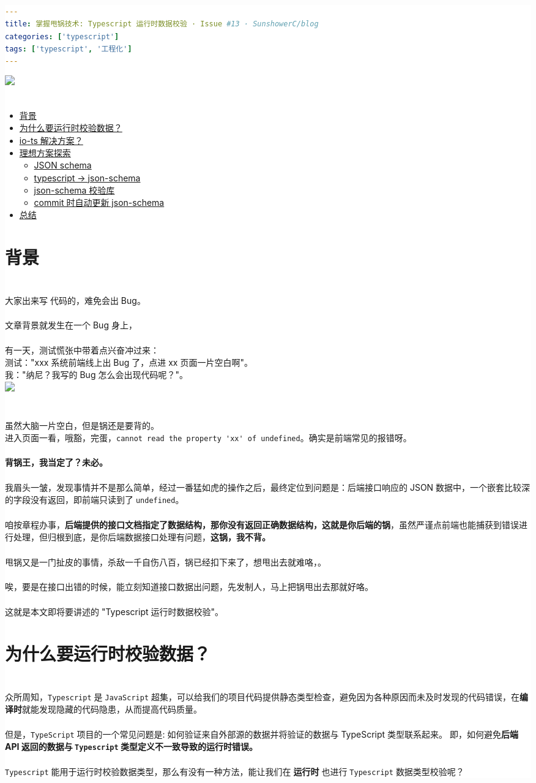 ```yaml
---
title: 掌握甩锅技术: Typescript 运行时数据校验 · Issue #13 · SunshowerC/blog
categories: ['typescript']
tags: ['typescript', '工程化']
---
```



[![](https://user-images.githubusercontent.com/13402013/56365999-b36b2900-6224-11e9-8444-a8e1f30900bd.png#align=left&display=inline&height=582&margin=%5Bobject%20Object%5D&originHeight=582&originWidth=658&status=done&style=none&width=658)<br />](https://user-images.githubusercontent.com/13402013/56365999-b36b2900-6224-11e9-8444-a8e1f30900bd.png)<br />

- [背景](#背景)
- [为什么要运行时校验数据？](#为什么要运行时校验数据)
- [io-ts 解决方案？](#io-ts-解决方案)
- [理想方案探索](#理想方案探索)
  - [JSON schema](#json-schema)
  - [typescript -> json-schema](#typescript---json-schema)
  - [json-schema 校验库](#json-schema-校验库)
  - [commit 时自动更新 json-schema](#commit-时自动更新-json-schema)
- [总结](#总结)



<a name="8e1b944f"></a>
# 背景

<br />大家出来写  代码的，难免会出 Bug。<br />
<br />文章背景就发生在一个 Bug 身上，<br />
<br />有一天，测试慌张中带着点兴奋冲过来：<br />测试："xxx 系统前端线上出 Bug 了，点进 xx 页面一片空白啊"。<br />我："纳尼？我写的 Bug 怎么会出现代码呢？"。<br />[![](https://user-images.githubusercontent.com/13402013/56365430-6d619580-6223-11e9-82b2-2a91a1abddb0.png#align=left&display=inline&height=337&margin=%5Bobject%20Object%5D&originHeight=337&originWidth=415&status=done&style=none&width=415)<br />](https://user-images.githubusercontent.com/13402013/56365430-6d619580-6223-11e9-82b2-2a91a1abddb0.png)<br />
<br />虽然大脑一片空白，但是锅还是要背的。<br />进入页面一看，哦豁，完蛋，`cannot read the property 'xx' of undefined`。确实是前端常见的报错呀。<br />
<br />**背锅王，我当定了？未必。**<br />
<br />我眉头一皱，发现事情并不是那么简单，经过一番猛如虎的操作之后，最终定位到问题是：后端接口响应的 JSON 数据中，一个嵌套比较深的字段没有返回，即前端只读到了 `undefined`。<br />
<br />咱按章程办事，**后端提供的接口文档指定了数据结构，那你没有返回正确数据结构，这就是你后端的锅**，虽然严谨点前端也能捕获到错误进行处理，但归根到底，是你后端数据接口处理有问题，**这锅，我不背。**<br />
<br />甩锅又是一门扯皮的事情，杀敌一千自伤八百，锅已经扣下来了，想甩出去就难咯，。<br />
<br />唉，要是在接口出错的时候，能立刻知道接口数据出问题，先发制人，马上把锅甩出去那就好咯。<br />
<br />这就是本文即将要讲述的 "Typescript 运行时数据校验"。<br />

<a name="871b2e68"></a>
# 为什么要运行时校验数据？

<br />众所周知，`Typescript` 是 `JavaScript` 超集，可以给我们的项目代码提供静态类型检查，避免因为各种原因而未及时发现的代码错误，在**编译时**就能发现隐藏的代码隐患，从而提高代码质量。<br />
<br />但是，`TypeScript` 项目的一个常见问题是: 如何验证来自外部源的数据并将验证的数据与 TypeScript 类型联系起来。 即，如何避免**后端 API 返回的数据与 `Typescript` 类型定义不一致导致的运行时错误。**<br />
<br />`Typescript` 能用于运行时校验数据类型，那么有没有一种方法，能让我们在 **运行时** 也进行 `Typescript` 数据类型校验呢？<br />
